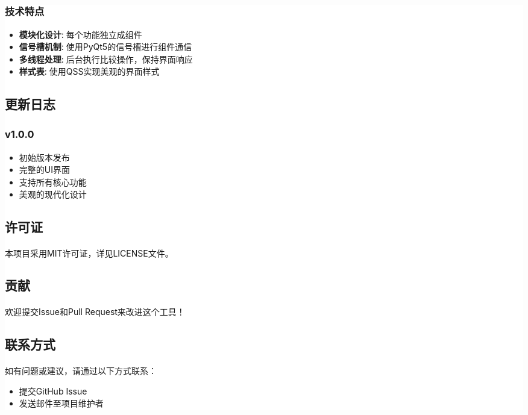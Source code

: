 ### 技术特点
- **模块化设计**: 每个功能独立成组件
- **信号槽机制**: 使用PyQt5的信号槽进行组件通信
- **多线程处理**: 后台执行比较操作，保持界面响应
- **样式表**: 使用QSS实现美观的界面样式

## 更新日志

### v1.0.0
- 初始版本发布
- 完整的UI界面
- 支持所有核心功能
- 美观的现代化设计

## 许可证

本项目采用MIT许可证，详见LICENSE文件。

## 贡献

欢迎提交Issue和Pull Request来改进这个工具！

## 联系方式

如有问题或建议，请通过以下方式联系：
- 提交GitHub Issue
- 发送邮件至项目维护者
